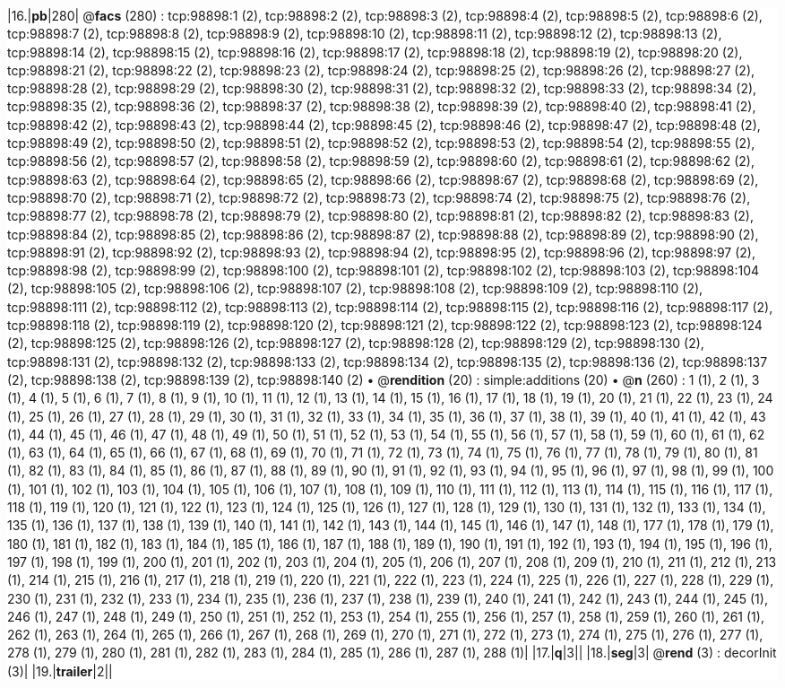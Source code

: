 |16.|__pb__|280| @__facs__ (280) : tcp:98898:1 (2), tcp:98898:2 (2), tcp:98898:3 (2), tcp:98898:4 (2), tcp:98898:5 (2), tcp:98898:6 (2), tcp:98898:7 (2), tcp:98898:8 (2), tcp:98898:9 (2), tcp:98898:10 (2), tcp:98898:11 (2), tcp:98898:12 (2), tcp:98898:13 (2), tcp:98898:14 (2), tcp:98898:15 (2), tcp:98898:16 (2), tcp:98898:17 (2), tcp:98898:18 (2), tcp:98898:19 (2), tcp:98898:20 (2), tcp:98898:21 (2), tcp:98898:22 (2), tcp:98898:23 (2), tcp:98898:24 (2), tcp:98898:25 (2), tcp:98898:26 (2), tcp:98898:27 (2), tcp:98898:28 (2), tcp:98898:29 (2), tcp:98898:30 (2), tcp:98898:31 (2), tcp:98898:32 (2), tcp:98898:33 (2), tcp:98898:34 (2), tcp:98898:35 (2), tcp:98898:36 (2), tcp:98898:37 (2), tcp:98898:38 (2), tcp:98898:39 (2), tcp:98898:40 (2), tcp:98898:41 (2), tcp:98898:42 (2), tcp:98898:43 (2), tcp:98898:44 (2), tcp:98898:45 (2), tcp:98898:46 (2), tcp:98898:47 (2), tcp:98898:48 (2), tcp:98898:49 (2), tcp:98898:50 (2), tcp:98898:51 (2), tcp:98898:52 (2), tcp:98898:53 (2), tcp:98898:54 (2), tcp:98898:55 (2), tcp:98898:56 (2), tcp:98898:57 (2), tcp:98898:58 (2), tcp:98898:59 (2), tcp:98898:60 (2), tcp:98898:61 (2), tcp:98898:62 (2), tcp:98898:63 (2), tcp:98898:64 (2), tcp:98898:65 (2), tcp:98898:66 (2), tcp:98898:67 (2), tcp:98898:68 (2), tcp:98898:69 (2), tcp:98898:70 (2), tcp:98898:71 (2), tcp:98898:72 (2), tcp:98898:73 (2), tcp:98898:74 (2), tcp:98898:75 (2), tcp:98898:76 (2), tcp:98898:77 (2), tcp:98898:78 (2), tcp:98898:79 (2), tcp:98898:80 (2), tcp:98898:81 (2), tcp:98898:82 (2), tcp:98898:83 (2), tcp:98898:84 (2), tcp:98898:85 (2), tcp:98898:86 (2), tcp:98898:87 (2), tcp:98898:88 (2), tcp:98898:89 (2), tcp:98898:90 (2), tcp:98898:91 (2), tcp:98898:92 (2), tcp:98898:93 (2), tcp:98898:94 (2), tcp:98898:95 (2), tcp:98898:96 (2), tcp:98898:97 (2), tcp:98898:98 (2), tcp:98898:99 (2), tcp:98898:100 (2), tcp:98898:101 (2), tcp:98898:102 (2), tcp:98898:103 (2), tcp:98898:104 (2), tcp:98898:105 (2), tcp:98898:106 (2), tcp:98898:107 (2), tcp:98898:108 (2), tcp:98898:109 (2), tcp:98898:110 (2), tcp:98898:111 (2), tcp:98898:112 (2), tcp:98898:113 (2), tcp:98898:114 (2), tcp:98898:115 (2), tcp:98898:116 (2), tcp:98898:117 (2), tcp:98898:118 (2), tcp:98898:119 (2), tcp:98898:120 (2), tcp:98898:121 (2), tcp:98898:122 (2), tcp:98898:123 (2), tcp:98898:124 (2), tcp:98898:125 (2), tcp:98898:126 (2), tcp:98898:127 (2), tcp:98898:128 (2), tcp:98898:129 (2), tcp:98898:130 (2), tcp:98898:131 (2), tcp:98898:132 (2), tcp:98898:133 (2), tcp:98898:134 (2), tcp:98898:135 (2), tcp:98898:136 (2), tcp:98898:137 (2), tcp:98898:138 (2), tcp:98898:139 (2), tcp:98898:140 (2)  •  @__rendition__ (20) : simple:additions (20)  •  @__n__ (260) : 1 (1), 2 (1), 3 (1), 4 (1), 5 (1), 6 (1), 7 (1), 8 (1), 9 (1), 10 (1), 11 (1), 12 (1), 13 (1), 14 (1), 15 (1), 16 (1), 17 (1), 18 (1), 19 (1), 20 (1), 21 (1), 22 (1), 23 (1), 24 (1), 25 (1), 26 (1), 27 (1), 28 (1), 29 (1), 30 (1), 31 (1), 32 (1), 33 (1), 34 (1), 35 (1), 36 (1), 37 (1), 38 (1), 39 (1), 40 (1), 41 (1), 42 (1), 43 (1), 44 (1), 45 (1), 46 (1), 47 (1), 48 (1), 49 (1), 50 (1), 51 (1), 52 (1), 53 (1), 54 (1), 55 (1), 56 (1), 57 (1), 58 (1), 59 (1), 60 (1), 61 (1), 62 (1), 63 (1), 64 (1), 65 (1), 66 (1), 67 (1), 68 (1), 69 (1), 70 (1), 71 (1), 72 (1), 73 (1), 74 (1), 75 (1), 76 (1), 77 (1), 78 (1), 79 (1), 80 (1), 81 (1), 82 (1), 83 (1), 84 (1), 85 (1), 86 (1), 87 (1), 88 (1), 89 (1), 90 (1), 91 (1), 92 (1), 93 (1), 94 (1), 95 (1), 96 (1), 97 (1), 98 (1), 99 (1), 100 (1), 101 (1), 102 (1), 103 (1), 104 (1), 105 (1), 106 (1), 107 (1), 108 (1), 109 (1), 110 (1), 111 (1), 112 (1), 113 (1), 114 (1), 115 (1), 116 (1), 117 (1), 118 (1), 119 (1), 120 (1), 121 (1), 122 (1), 123 (1), 124 (1), 125 (1), 126 (1), 127 (1), 128 (1), 129 (1), 130 (1), 131 (1), 132 (1), 133 (1), 134 (1), 135 (1), 136 (1), 137 (1), 138 (1), 139 (1), 140 (1), 141 (1), 142 (1), 143 (1), 144 (1), 145 (1), 146 (1), 147 (1), 148 (1), 177 (1), 178 (1), 179 (1), 180 (1), 181 (1), 182 (1), 183 (1), 184 (1), 185 (1), 186 (1), 187 (1), 188 (1), 189 (1), 190 (1), 191 (1), 192 (1), 193 (1), 194 (1), 195 (1), 196 (1), 197 (1), 198 (1), 199 (1), 200 (1), 201 (1), 202 (1), 203 (1), 204 (1), 205 (1), 206 (1), 207 (1), 208 (1), 209 (1), 210 (1), 211 (1), 212 (1), 213 (1), 214 (1), 215 (1), 216 (1), 217 (1), 218 (1), 219 (1), 220 (1), 221 (1), 222 (1), 223 (1), 224 (1), 225 (1), 226 (1), 227 (1), 228 (1), 229 (1), 230 (1), 231 (1), 232 (1), 233 (1), 234 (1), 235 (1), 236 (1), 237 (1), 238 (1), 239 (1), 240 (1), 241 (1), 242 (1), 243 (1), 244 (1), 245 (1), 246 (1), 247 (1), 248 (1), 249 (1), 250 (1), 251 (1), 252 (1), 253 (1), 254 (1), 255 (1), 256 (1), 257 (1), 258 (1), 259 (1), 260 (1), 261 (1), 262 (1), 263 (1), 264 (1), 265 (1), 266 (1), 267 (1), 268 (1), 269 (1), 270 (1), 271 (1), 272 (1), 273 (1), 274 (1), 275 (1), 276 (1), 277 (1), 278 (1), 279 (1), 280 (1), 281 (1), 282 (1), 283 (1), 284 (1), 285 (1), 286 (1), 287 (1), 288 (1)|
|17.|__q__|3||
|18.|__seg__|3| @__rend__ (3) : decorInit (3)|
|19.|__trailer__|2||
